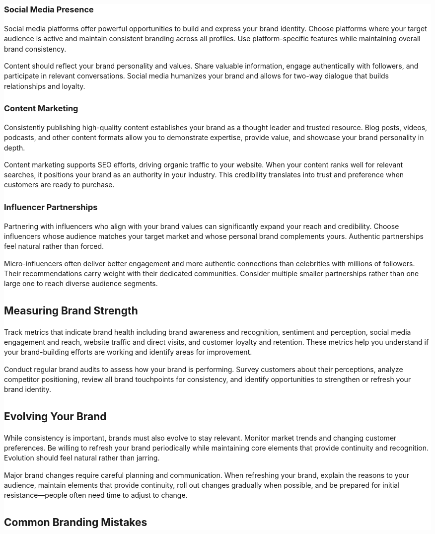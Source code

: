 ### Social Media Presence

Social media platforms offer powerful opportunities to build and express your brand identity. Choose platforms where your target audience is active and maintain consistent branding across all profiles. Use platform-specific features while maintaining overall brand consistency.

Content should reflect your brand personality and values. Share valuable information, engage authentically with followers, and participate in relevant conversations. Social media humanizes your brand and allows for two-way dialogue that builds relationships and loyalty.

### Content Marketing

Consistently publishing high-quality content establishes your brand as a thought leader and trusted resource. Blog posts, videos, podcasts, and other content formats allow you to demonstrate expertise, provide value, and showcase your brand personality in depth.

Content marketing supports SEO efforts, driving organic traffic to your website. When your content ranks well for relevant searches, it positions your brand as an authority in your industry. This credibility translates into trust and preference when customers are ready to purchase.

### Influencer Partnerships

Partnering with influencers who align with your brand values can significantly expand your reach and credibility. Choose influencers whose audience matches your target market and whose personal brand complements yours. Authentic partnerships feel natural rather than forced.

Micro-influencers often deliver better engagement and more authentic connections than celebrities with millions of followers. Their recommendations carry weight with their dedicated communities. Consider multiple smaller partnerships rather than one large one to reach diverse audience segments.

## Measuring Brand Strength

Track metrics that indicate brand health including brand awareness and recognition, sentiment and perception, social media engagement and reach, website traffic and direct visits, and customer loyalty and retention. These metrics help you understand if your brand-building efforts are working and identify areas for improvement.

Conduct regular brand audits to assess how your brand is performing. Survey customers about their perceptions, analyze competitor positioning, review all brand touchpoints for consistency, and identify opportunities to strengthen or refresh your brand identity.

## Evolving Your Brand

While consistency is important, brands must also evolve to stay relevant. Monitor market trends and changing customer preferences. Be willing to refresh your brand periodically while maintaining core elements that provide continuity and recognition. Evolution should feel natural rather than jarring.

Major brand changes require careful planning and communication. When refreshing your brand, explain the reasons to your audience, maintain elements that provide continuity, roll out changes gradually when possible, and be prepared for initial resistance—people often need time to adjust to change.

## Common Branding Mistakes
